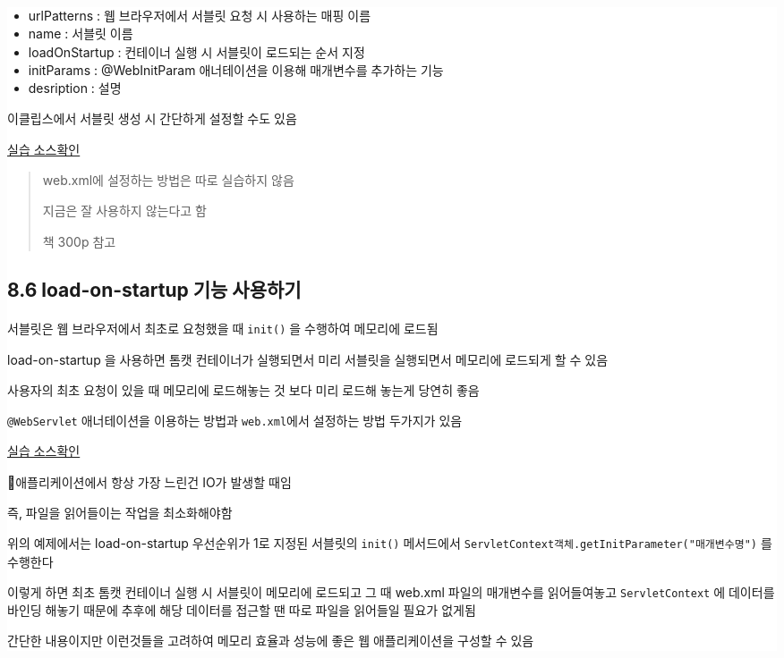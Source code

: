 - urlPatterns : 웹 브라우저에서 서블릿 요청 시 사용하는 매핑 이름
- name : 서블릿 이름
- loadOnStartup : 컨테이너 실행 시 서블릿이 로드되는 순서 지정
- initParams : @WebInitParam 애너테이션을 이용해 매개변수를 추가하는 기능
- desription : 설명

이클립스에서 서블릿 생성 시 간단하게 설정할 수도 있음

[실습 소스확인](https://github.com/jjy3385/javaWeb/blob/main/pro08/src/sec06/ex01/InitParamServlet.java)

> web.xml에 설정하는 방법은 따로 실습하지 않음
>
> 지금은 잘 사용하지 않는다고 함
>
> 책 300p 참고

## 8.6 load-on-startup 기능 사용하기

서블릿은 웹 브라우저에서 최초로 요청했을 때 `init()` 을 수행하여 메모리에 로드됨

 load-on-startup 을 사용하면 톰캣 컨테이너가 실행되면서 미리 서블릿을 실행되면서 메모리에 로드되게 할 수 있음

사용자의 최초 요청이 있을 때 메모리에 로드해놓는 것 보다 미리 로드해 놓는게 당연히 좋음

`@WebServlet` 애너테이션을 이용하는 방법과 `web.xml`에서 설정하는 방법 두가지가 있음

[실습 소스확인](https://github.com/jjy3385/javaWeb/blob/main/pro08/src/sec06/ex02/LoadAppConfig.java)

:pushpin:애플리케이션에서 항상 가장 느린건 IO가 발생할 때임

즉, 파일을 읽어들이는 작업을 최소화해야함

위의 예제에서는 load-on-startup 우선순위가 1로 지정된 서블릿의  `init()` 메서드에서 `ServletContext객체.getInitParameter("매개변수명")` 를 수행한다

이렇게 하면 최초 톰캣 컨테이너 실행 시 서블릿이 메모리에 로드되고 그 때 web.xml 파일의 매개변수를 읽어들여놓고 `ServletContext` 에 데이터를 바인딩 해놓기 때문에 추후에 해당 데이터를 접근할 땐 따로 파일을 읽어들일 필요가 없게됨

간단한 내용이지만 이런것들을 고려하여 메모리 효율과 성능에 좋은 웹 애플리케이션을 구성할 수 있음




